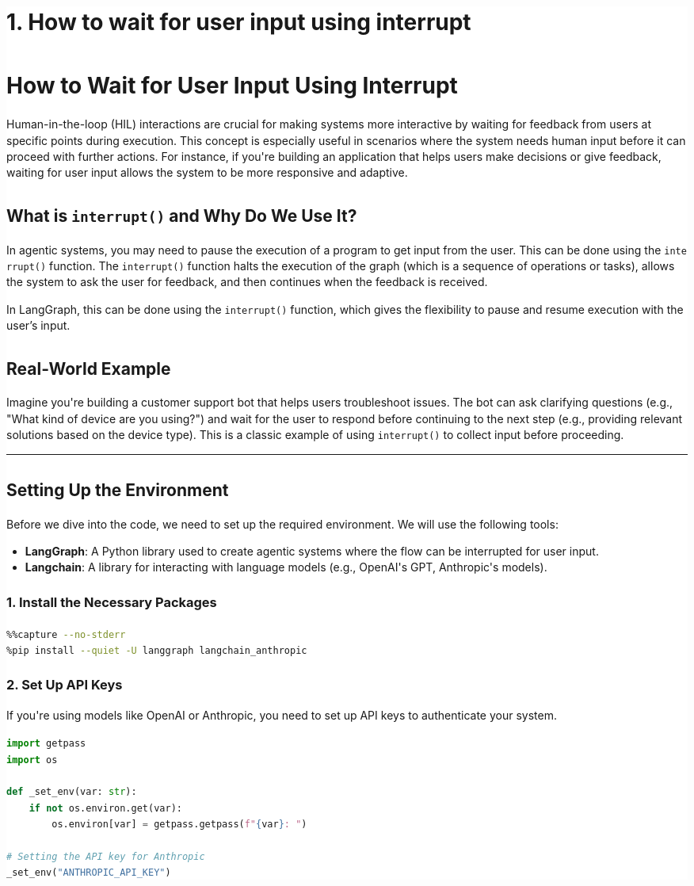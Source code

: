 # 1. How to wait for user input using interrupt

# How to Wait for User Input Using Interrupt

Human-in-the-loop (HIL) interactions are crucial for making systems more interactive by waiting for feedback from users at specific points during execution. This concept is especially useful in scenarios where the system needs human input before it can proceed with further actions. For instance, if you're building an application that helps users make decisions or give feedback, waiting for user input allows the system to be more responsive and adaptive.

## What is `interrupt()` and Why Do We Use It? 

In agentic systems, you may need to pause the execution of a program to get input from the user. This can be done using the `interrupt()` function. The `interrupt()` function halts the execution of the graph (which is a sequence of operations or tasks), allows the system to ask the user for feedback, and then continues when the feedback is received.

In LangGraph, this can be done using the `interrupt()` function, which gives the flexibility to pause and resume execution with the user’s input.

## Real-World Example
Imagine you're building a customer support bot that helps users troubleshoot issues. The bot can ask clarifying questions (e.g., "What kind of device are you using?") and wait for the user to respond before continuing to the next step (e.g., providing relevant solutions based on the device type). This is a classic example of using `interrupt()` to collect input before proceeding.

---

## Setting Up the Environment

Before we dive into the code, we need to set up the required environment. We will use the following tools:
- **LangGraph**: A Python library used to create agentic systems where the flow can be interrupted for user input.
- **Langchain**: A library for interacting with language models (e.g., OpenAI's GPT, Anthropic's models).

### 1. Install the Necessary Packages

```bash
%%capture --no-stderr
%pip install --quiet -U langgraph langchain_anthropic
```

### 2. Set Up API Keys

If you're using models like OpenAI or Anthropic, you need to set up API keys to authenticate your system.

```python
import getpass
import os

def _set_env(var: str):
    if not os.environ.get(var):
        os.environ[var] = getpass.getpass(f"{var}: ")

# Setting the API key for Anthropic
_set_env("ANTHROPIC_API_KEY")
```
